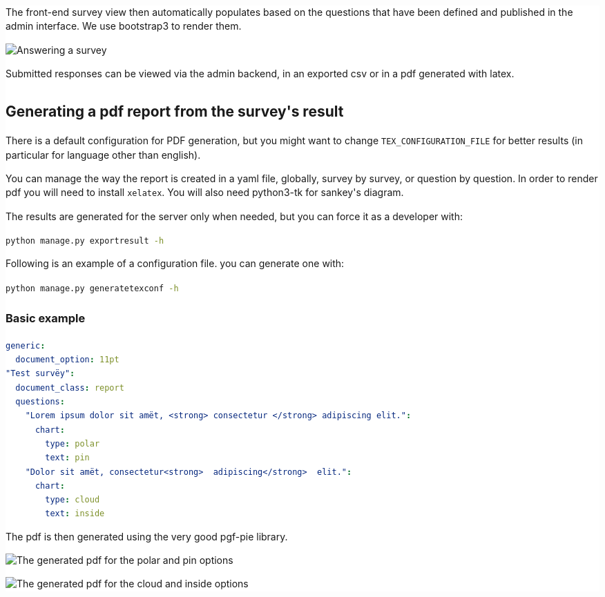 The front-end survey view then automatically populates based on the questions that have
been defined and published in the admin interface. We use bootstrap3 to render them.

![Answering a survey](doc/answering_questions.png "Answering a survey")

Submitted responses can be viewed via the admin backend, in an exported csv or in a pdf
generated with latex.

## Generating a pdf report from the survey's result

There is a default configuration for PDF generation, but you might want to change
`TEX_CONFIGURATION_FILE` for better results (in particular for language other than
english).

You can manage the way the report is created in a yaml file, globally, survey by survey,
or question by question. In order to render pdf you will need to install `xelatex`. You
will also need python3-tk for sankey's diagram.

The results are generated for the server only when needed, but you can force it as a
developer with:

```bash
python manage.py exportresult -h
```

Following is an example of a configuration file. you can generate one with:

```bash
python manage.py generatetexconf -h
```

### Basic example

```yaml
generic:
  document_option: 11pt
"Test survëy":
  document_class: report
  questions:
    "Lorem ipsum dolor sit amët, <strong> consectetur </strong> adipiscing elit.":
      chart:
        type: polar
        text: pin
    "Dolor sit amët, consectetur<strong>  adipiscing</strong>  elit.":
      chart:
        type: cloud
        text: inside
```

The pdf is then generated using the very good pgf-pie library.

![The generated pdf for the polar and pin options](doc/report.png "The generated pdf for the polar and pin options")

![The generated pdf for the cloud and inside options](doc/report_2.png "The generated pdf for the cloud and inside options")
